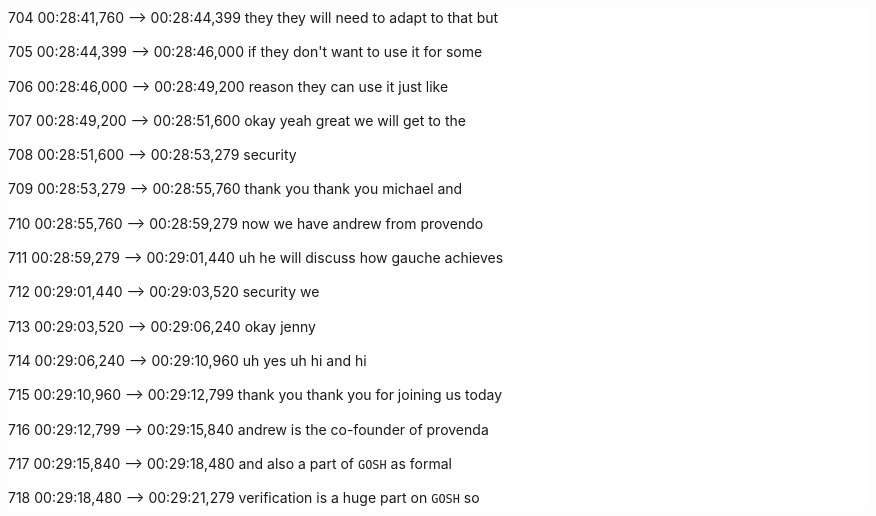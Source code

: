 704
00:28:41,760 --> 00:28:44,399
they they will need to adapt to that but

705
00:28:44,399 --> 00:28:46,000
if they don't want to use it for some

706
00:28:46,000 --> 00:28:49,200
reason they can use it just like

707
00:28:49,200 --> 00:28:51,600
okay yeah great we will get to the

708
00:28:51,600 --> 00:28:53,279
security

709
00:28:53,279 --> 00:28:55,760
thank you thank you michael and

710
00:28:55,760 --> 00:28:59,279
now we have andrew from provendo

711
00:28:59,279 --> 00:29:01,440
uh he will discuss how gauche achieves

712
00:29:01,440 --> 00:29:03,520
security we

713
00:29:03,520 --> 00:29:06,240
okay jenny

714
00:29:06,240 --> 00:29:10,960
uh yes uh hi and hi

715
00:29:10,960 --> 00:29:12,799
thank you thank you for joining us today

716
00:29:12,799 --> 00:29:15,840
andrew is the co-founder of provenda

717
00:29:15,840 --> 00:29:18,480
and also a part of `GOSH` as formal

718
00:29:18,480 --> 00:29:21,279
verification is a huge part on `GOSH` so
